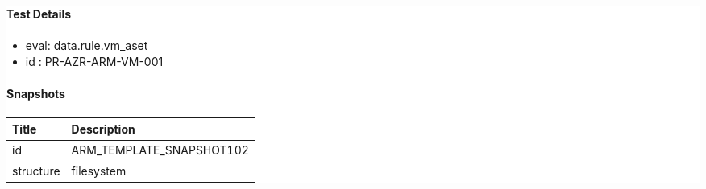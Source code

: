 #### Test Details
- eval: data.rule.vm_aset
- id : PR-AZR-ARM-VM-001

#### Snapshots
| Title         | Description                                                                                                                                                                                                                                                                                                                 |
|:--------------|:----------------------------------------------------------------------------------------------------------------------------------------------------------------------------------------------------------------------------------------------------------------------------------------------------------------------------|
| id            | ARM_TEMPLATE_SNAPSHOT102                                                                                                                                                                                                                                                                                                    |
| structure     | filesystem                                                                                                                                                                                                                                                                                                                  |
